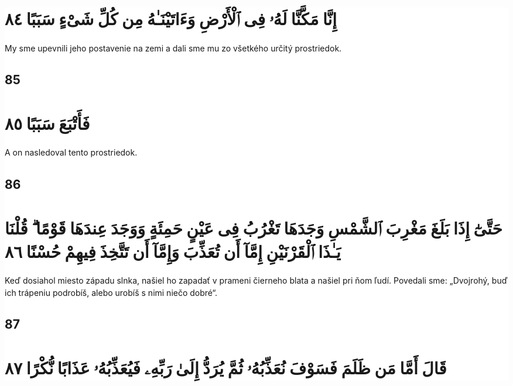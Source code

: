
<Badge type="info" text="18:84" class="badge" />
<div>
<div class="main-verse" >

<h1 class="verse-arabic">إِنَّا مَكَّنَّا لَهُۥ فِى ٱلْأَرْضِ وَءَاتَيْنَـٰهُ مِن كُلِّ شَىْءٍ سَبَبًا ٨٤</h1>
</div>

<p>My sme upevnili jeho postavenie na zemi a dali sme mu zo všetkého určitý prostriedok.</p>
</div>

<div class="break"></div>

## 85


<Badge type="info" text="18:85" class="badge" />
<div>
<div class="main-verse" >

<h1 class="verse-arabic">فَأَتْبَعَ سَبَبًا ٨٥</h1>
</div>

<p>A on nasledoval tento prostriedok.</p>
</div>
<div class="break"></div>

## 86


<Badge type="info" text="18:86" class="badge" />
<div>
<div class="main-verse" >

<h1 class="verse-arabic">حَتَّىٰٓ إِذَا بَلَغَ مَغْرِبَ ٱلشَّمْسِ وَجَدَهَا تَغْرُبُ فِى عَيْنٍ حَمِئَةٍ وَوَجَدَ عِندَهَا قَوْمًا ۗ قُلْنَا يَـٰذَا ٱلْقَرْنَيْنِ إِمَّآ أَن تُعَذِّبَ وَإِمَّآ أَن تَتَّخِذَ فِيهِمْ حُسْنًا ٨٦</h1>
</div>

<p>Keď dosiahol miesto západu slnka, našiel ho zapadať v prameni čierneho blata a našiel pri ňom ľudí. Povedali sme: „Dvojrohý, buď ich trápeniu podrobíš, alebo urobíš s nimi niečo dobré“.</p>
</div>

<div class="break"></div>

## 87


<Badge type="info" text="18:87" class="badge" />
<div>
<div class="main-verse" >

<h1 class="verse-arabic">قَالَ أَمَّا مَن ظَلَمَ فَسَوْفَ نُعَذِّبُهُۥ ثُمَّ يُرَدُّ إِلَىٰ رَبِّهِۦ فَيُعَذِّبُهُۥ عَذَابًا نُّكْرًا ٨٧</h1>
</div>
